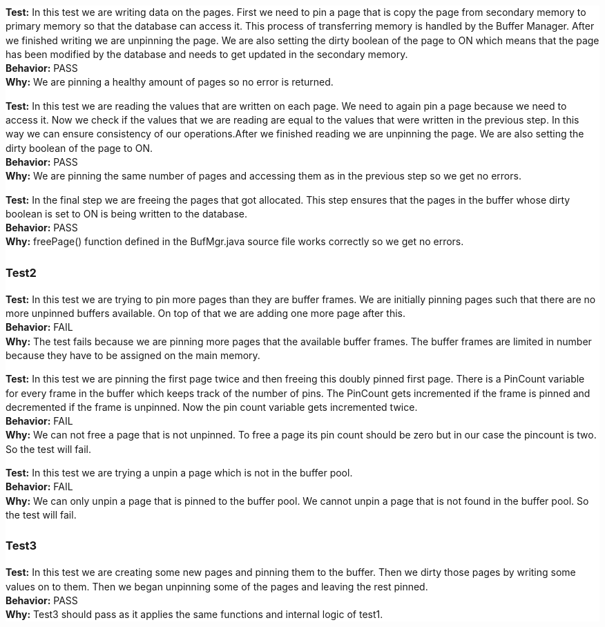 **Test:** In this test we are writing data on the pages. First we need to pin a page that is copy the page from secondary memory to primary memory so that the database can access it. This process of transferring memory is handled by the Buffer Manager. After we finished writing we are unpinning the page. We are also setting the dirty boolean of the page to ON which means that the page has been modified by the database and needs to get updated in the secondary memory.  
**Behavior:** PASS  
**Why:** We are pinning a healthy amount of pages so no error is returned.  
  
**Test:** In this test we are reading the values that are written on each page. We need to again pin a page because we need to access it. Now we check if the values that we are reading are equal to the values that were written in the previous step. In this way we can ensure consistency of our operations.After we finished reading we are unpinning the page. We are also setting the dirty boolean of the page to ON.  
**Behavior:** PASS  
**Why:** We are pinning the same number of pages and accessing them as in the previous step so we get no errors.  
  
**Test:** In the final step we are freeing the pages that got allocated. This step ensures that the pages in the buffer whose dirty boolean is set to ON is being written to the database.  
**Behavior:** PASS  
**Why:** freePage() function defined in the BufMgr.java source file works correctly so we get no errors.  
  
###  Test2
  
**Test:** In this test we are trying to pin more pages than they are buffer frames. We are initially pinning pages such that there are no more unpinned buffers available. On top of that we are adding one more page after this.  
**Behavior:** FAIL  
**Why:** The test fails because we are pinning more pages that the available buffer frames. The buffer frames are limited in number because they have to be assigned on the main memory.  
  
**Test:** In this test we are pinning the first page twice and then freeing this doubly pinned first page. There is a PinCount variable for every frame in the buffer which keeps track of the number of pins. The PinCount gets incremented if the frame is pinned and decremented if the frame is unpinned. Now the pin count variable gets incremented twice.  
**Behavior:** FAIL  
**Why:** We can not free a page that is not unpinned. To free a page its pin count should be zero but in our case the pincount is two. So the test will fail.  
  
**Test:** In this test we are trying a unpin a page which is not in the buffer pool.  
**Behavior:** FAIL  
**Why:** We can only unpin a page that is pinned to the buffer pool. We cannot unpin a page that is not found in the buffer pool. So the test will fail.
  
###  Test3
  
  
**Test:** In this test we are creating some new pages and pinning them to the buffer. Then we dirty those pages by writing some values on to them. Then we began unpinning some of the pages and leaving the rest pinned.  
**Behavior:** PASS  
**Why:** Test3 should pass as it applies the same functions and internal logic of test1.  
  